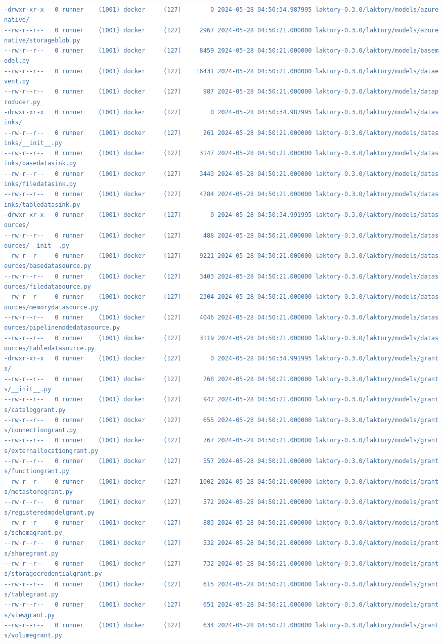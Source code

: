 ```diff
-drwxr-xr-x   0 runner    (1001) docker     (127)        0 2024-05-28 04:50:34.987995 laktory-0.3.0/laktory/models/azurenative/
--rw-r--r--   0 runner    (1001) docker     (127)     2967 2024-05-28 04:50:21.000000 laktory-0.3.0/laktory/models/azurenative/storageblob.py
--rw-r--r--   0 runner    (1001) docker     (127)     8459 2024-05-28 04:50:21.000000 laktory-0.3.0/laktory/models/basemodel.py
--rw-r--r--   0 runner    (1001) docker     (127)    16431 2024-05-28 04:50:21.000000 laktory-0.3.0/laktory/models/dataevent.py
--rw-r--r--   0 runner    (1001) docker     (127)      987 2024-05-28 04:50:21.000000 laktory-0.3.0/laktory/models/dataproducer.py
-drwxr-xr-x   0 runner    (1001) docker     (127)        0 2024-05-28 04:50:34.987995 laktory-0.3.0/laktory/models/datasinks/
--rw-r--r--   0 runner    (1001) docker     (127)      261 2024-05-28 04:50:21.000000 laktory-0.3.0/laktory/models/datasinks/__init__.py
--rw-r--r--   0 runner    (1001) docker     (127)     3147 2024-05-28 04:50:21.000000 laktory-0.3.0/laktory/models/datasinks/basedatasink.py
--rw-r--r--   0 runner    (1001) docker     (127)     3443 2024-05-28 04:50:21.000000 laktory-0.3.0/laktory/models/datasinks/filedatasink.py
--rw-r--r--   0 runner    (1001) docker     (127)     4784 2024-05-28 04:50:21.000000 laktory-0.3.0/laktory/models/datasinks/tabledatasink.py
-drwxr-xr-x   0 runner    (1001) docker     (127)        0 2024-05-28 04:50:34.991995 laktory-0.3.0/laktory/models/datasources/
--rw-r--r--   0 runner    (1001) docker     (127)      488 2024-05-28 04:50:21.000000 laktory-0.3.0/laktory/models/datasources/__init__.py
--rw-r--r--   0 runner    (1001) docker     (127)     9221 2024-05-28 04:50:21.000000 laktory-0.3.0/laktory/models/datasources/basedatasource.py
--rw-r--r--   0 runner    (1001) docker     (127)     3403 2024-05-28 04:50:21.000000 laktory-0.3.0/laktory/models/datasources/filedatasource.py
--rw-r--r--   0 runner    (1001) docker     (127)     2304 2024-05-28 04:50:21.000000 laktory-0.3.0/laktory/models/datasources/memorydatasource.py
--rw-r--r--   0 runner    (1001) docker     (127)     4046 2024-05-28 04:50:21.000000 laktory-0.3.0/laktory/models/datasources/pipelinenodedatasource.py
--rw-r--r--   0 runner    (1001) docker     (127)     3119 2024-05-28 04:50:21.000000 laktory-0.3.0/laktory/models/datasources/tabledatasource.py
-drwxr-xr-x   0 runner    (1001) docker     (127)        0 2024-05-28 04:50:34.991995 laktory-0.3.0/laktory/models/grants/
--rw-r--r--   0 runner    (1001) docker     (127)      768 2024-05-28 04:50:21.000000 laktory-0.3.0/laktory/models/grants/__init__.py
--rw-r--r--   0 runner    (1001) docker     (127)      942 2024-05-28 04:50:21.000000 laktory-0.3.0/laktory/models/grants/cataloggrant.py
--rw-r--r--   0 runner    (1001) docker     (127)      655 2024-05-28 04:50:21.000000 laktory-0.3.0/laktory/models/grants/connectiongrant.py
--rw-r--r--   0 runner    (1001) docker     (127)      767 2024-05-28 04:50:21.000000 laktory-0.3.0/laktory/models/grants/externallocationgrant.py
--rw-r--r--   0 runner    (1001) docker     (127)      557 2024-05-28 04:50:21.000000 laktory-0.3.0/laktory/models/grants/functiongrant.py
--rw-r--r--   0 runner    (1001) docker     (127)     1002 2024-05-28 04:50:21.000000 laktory-0.3.0/laktory/models/grants/metastoregrant.py
--rw-r--r--   0 runner    (1001) docker     (127)      572 2024-05-28 04:50:21.000000 laktory-0.3.0/laktory/models/grants/registeredmodelgrant.py
--rw-r--r--   0 runner    (1001) docker     (127)      883 2024-05-28 04:50:21.000000 laktory-0.3.0/laktory/models/grants/schemagrant.py
--rw-r--r--   0 runner    (1001) docker     (127)      532 2024-05-28 04:50:21.000000 laktory-0.3.0/laktory/models/grants/sharegrant.py
--rw-r--r--   0 runner    (1001) docker     (127)      732 2024-05-28 04:50:21.000000 laktory-0.3.0/laktory/models/grants/storagecredentialgrant.py
--rw-r--r--   0 runner    (1001) docker     (127)      615 2024-05-28 04:50:21.000000 laktory-0.3.0/laktory/models/grants/tablegrant.py
--rw-r--r--   0 runner    (1001) docker     (127)      651 2024-05-28 04:50:21.000000 laktory-0.3.0/laktory/models/grants/viewgrant.py
--rw-r--r--   0 runner    (1001) docker     (127)      634 2024-05-28 04:50:21.000000 laktory-0.3.0/laktory/models/grants/volumegrant.py
```